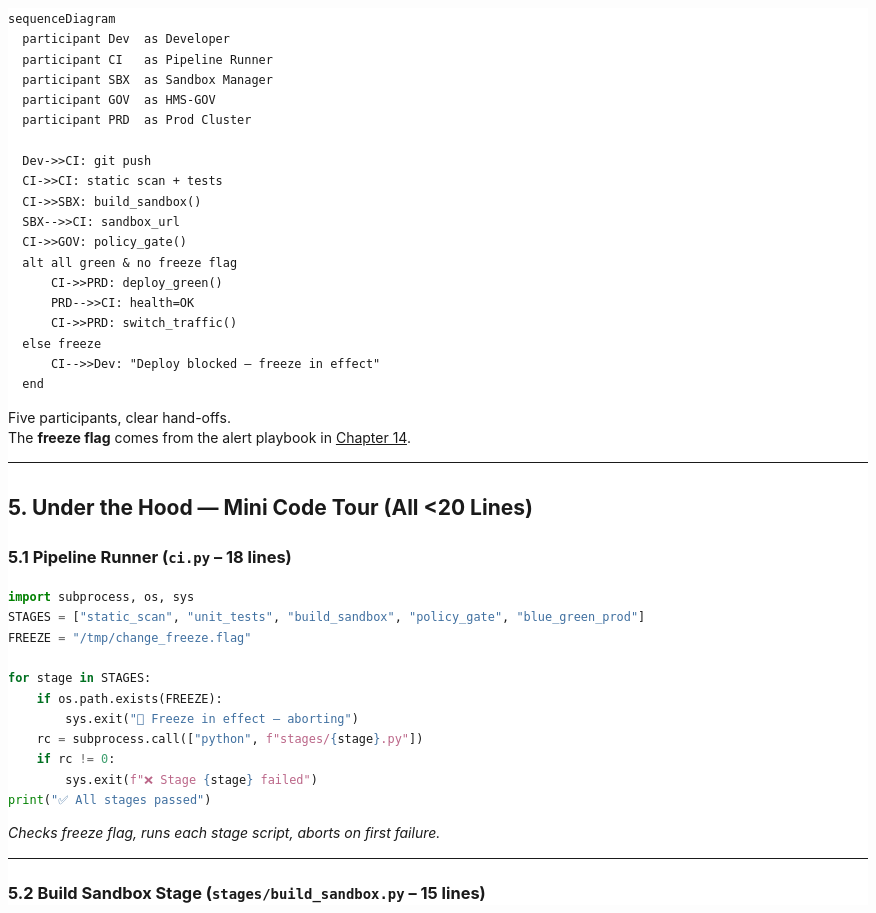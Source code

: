 ```mermaid
sequenceDiagram
  participant Dev  as Developer
  participant CI   as Pipeline Runner
  participant SBX  as Sandbox Manager
  participant GOV  as HMS-GOV
  participant PRD  as Prod Cluster

  Dev->>CI: git push
  CI->>CI: static scan + tests
  CI->>SBX: build_sandbox()
  SBX-->>CI: sandbox_url
  CI->>GOV: policy_gate()
  alt all green & no freeze flag
      CI->>PRD: deploy_green()
      PRD-->>CI: health=OK
      CI->>PRD: switch_traffic()
  else freeze
      CI-->>Dev: "Deploy blocked – freeze in effect"
  end
```

Five participants, clear hand-offs.  
The **freeze flag** comes from the alert playbook in [Chapter 14](14_observability___continuous_monitoring_.md).

---

## 5. Under the Hood — Mini Code Tour (All <20 Lines)

### 5.1 Pipeline Runner (`ci.py` – 18 lines)

```python
import subprocess, os, sys
STAGES = ["static_scan", "unit_tests", "build_sandbox", "policy_gate", "blue_green_prod"]
FREEZE = "/tmp/change_freeze.flag"

for stage in STAGES:
    if os.path.exists(FREEZE):
        sys.exit("🚫 Freeze in effect – aborting")
    rc = subprocess.call(["python", f"stages/{stage}.py"])
    if rc != 0:
        sys.exit(f"❌ Stage {stage} failed")
print("✅ All stages passed")
```

*Checks freeze flag, runs each stage script, aborts on first failure.*

---

### 5.2 Build Sandbox Stage (`stages/build_sandbox.py` – 15 lines)
